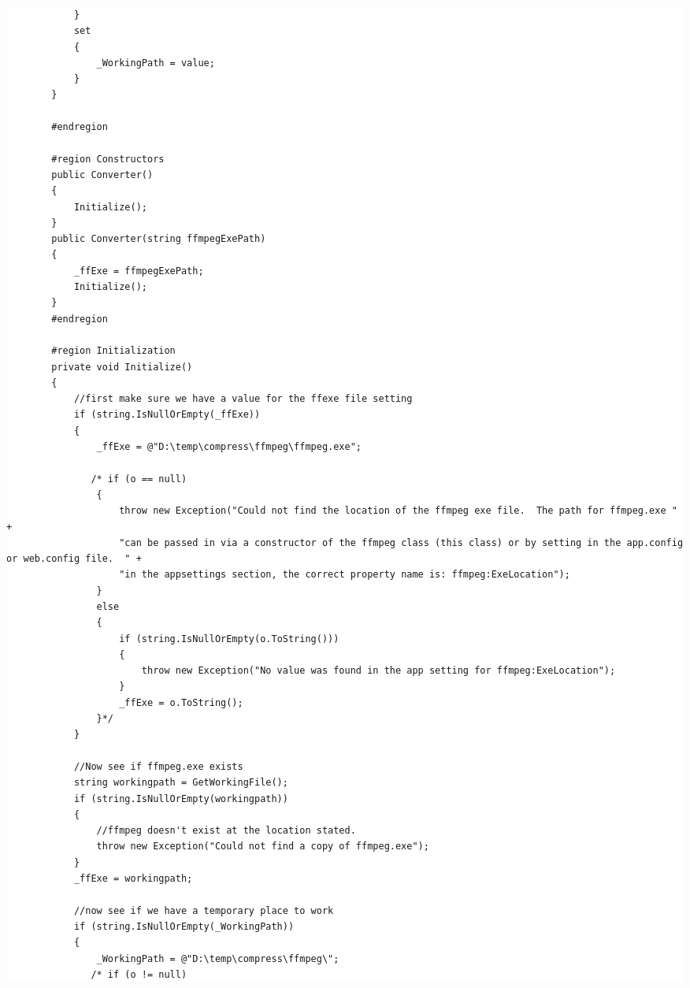 ```
            }
            set
            {
                _WorkingPath = value;
            }
        }

        #endregion

        #region Constructors
        public Converter()
        {
            Initialize();
        }
        public Converter(string ffmpegExePath)
        {
            _ffExe = ffmpegExePath;
            Initialize();
        }
        #endregion

        #region Initialization
        private void Initialize()
        {
            //first make sure we have a value for the ffexe file setting
            if (string.IsNullOrEmpty(_ffExe))
            {
                _ffExe = @"D:\temp\compress\ffmpeg\ffmpeg.exe"; 

               /* if (o == null)
                {
                    throw new Exception("Could not find the location of the ffmpeg exe file.  The path for ffmpeg.exe " +
                    "can be passed in via a constructor of the ffmpeg class (this class) or by setting in the app.config or web.config file.  " +
                    "in the appsettings section, the correct property name is: ffmpeg:ExeLocation");
                }
                else
                {
                    if (string.IsNullOrEmpty(o.ToString()))
                    {
                        throw new Exception("No value was found in the app setting for ffmpeg:ExeLocation");
                    }
                    _ffExe = o.ToString();
                }*/
            }

            //Now see if ffmpeg.exe exists
            string workingpath = GetWorkingFile();
            if (string.IsNullOrEmpty(workingpath))
            {
                //ffmpeg doesn't exist at the location stated.
                throw new Exception("Could not find a copy of ffmpeg.exe");
            }
            _ffExe = workingpath;

            //now see if we have a temporary place to work
            if (string.IsNullOrEmpty(_WorkingPath))
            {
                _WorkingPath = @"D:\temp\compress\ffmpeg\";
               /* if (o != null)
```